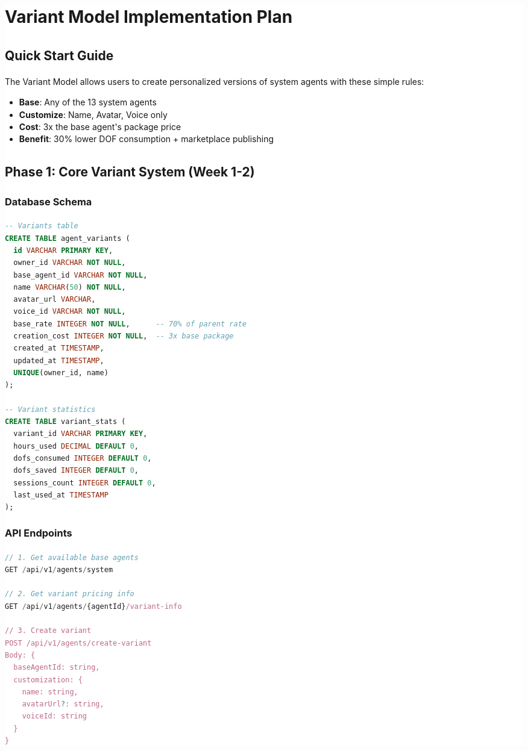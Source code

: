 # Variant Model Implementation Plan

## Quick Start Guide

The Variant Model allows users to create personalized versions of system agents with these simple rules:
- **Base**: Any of the 13 system agents
- **Customize**: Name, Avatar, Voice only
- **Cost**: 3x the base agent's package price
- **Benefit**: 30% lower DOF consumption + marketplace publishing

## Phase 1: Core Variant System (Week 1-2)

### Database Schema

```sql
-- Variants table
CREATE TABLE agent_variants (
  id VARCHAR PRIMARY KEY,
  owner_id VARCHAR NOT NULL,
  base_agent_id VARCHAR NOT NULL,
  name VARCHAR(50) NOT NULL,
  avatar_url VARCHAR,
  voice_id VARCHAR NOT NULL,
  base_rate INTEGER NOT NULL,      -- 70% of parent rate
  creation_cost INTEGER NOT NULL,  -- 3x base package
  created_at TIMESTAMP,
  updated_at TIMESTAMP,
  UNIQUE(owner_id, name)
);

-- Variant statistics
CREATE TABLE variant_stats (
  variant_id VARCHAR PRIMARY KEY,
  hours_used DECIMAL DEFAULT 0,
  dofs_consumed INTEGER DEFAULT 0,
  dofs_saved INTEGER DEFAULT 0,
  sessions_count INTEGER DEFAULT 0,
  last_used_at TIMESTAMP
);
```

### API Endpoints

```typescript
// 1. Get available base agents
GET /api/v1/agents/system

// 2. Get variant pricing info
GET /api/v1/agents/{agentId}/variant-info

// 3. Create variant
POST /api/v1/agents/create-variant
Body: {
  baseAgentId: string,
  customization: {
    name: string,
    avatarUrl?: string,
    voiceId: string
  }
}

```